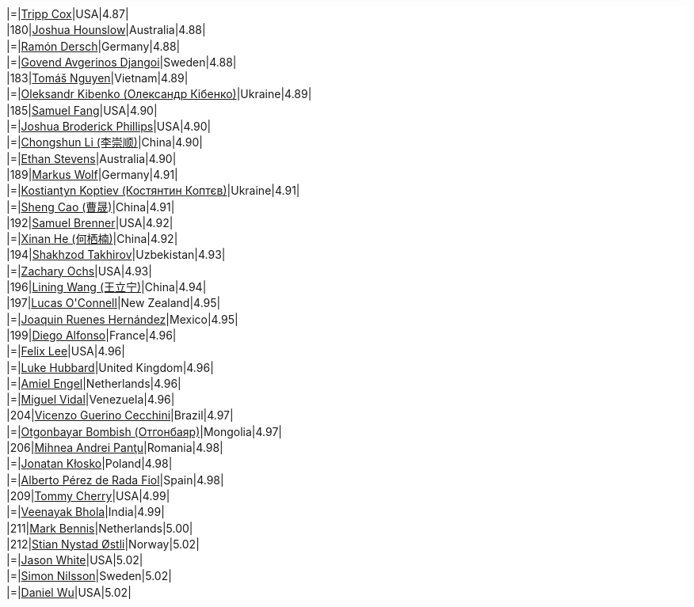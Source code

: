 |=|[Tripp Cox](https://www.worldcubeassociation.org/persons/2018COXT01)|USA|4.87|  
|180|[Joshua Hounslow](https://www.worldcubeassociation.org/persons/2016HOUN01)|Australia|4.88|  
|=|[Ramón Dersch](https://www.worldcubeassociation.org/persons/2011DERS01)|Germany|4.88|  
|=|[Govend Avgerinos Djangoi](https://www.worldcubeassociation.org/persons/2015DJAN01)|Sweden|4.88|  
|183|[Tomáš Nguyen](https://www.worldcubeassociation.org/persons/2014QUYN02)|Vietnam|4.89|  
|=|[Oleksandr Kibenko (Олександр Кібенко)](https://www.worldcubeassociation.org/persons/2016KIBE01)|Ukraine|4.89|  
|185|[Samuel Fang](https://www.worldcubeassociation.org/persons/2014FANG01)|USA|4.90|  
|=|[Joshua Broderick Phillips](https://www.worldcubeassociation.org/persons/2014PHIL02)|USA|4.90|  
|=|[Chongshun Li (李崇顺)](https://www.worldcubeassociation.org/persons/2016LICH04)|China|4.90|  
|=|[Ethan Stevens](https://www.worldcubeassociation.org/persons/2015STEV03)|Australia|4.90|  
|189|[Markus Wolf](https://www.worldcubeassociation.org/persons/2015WOLF01)|Germany|4.91|  
|=|[Kostiantyn Koptiev (Костянтин Коптєв)](https://www.worldcubeassociation.org/persons/2014KOPT01)|Ukraine|4.91|  
|=|[Sheng Cao (曹晟)](https://www.worldcubeassociation.org/persons/2011CAOS01)|China|4.91|  
|192|[Samuel Brenner](https://www.worldcubeassociation.org/persons/2014BREN02)|USA|4.92|  
|=|[Xinan He (何栖楠)](https://www.worldcubeassociation.org/persons/2017HEXI01)|China|4.92|  
|194|[Shakhzod Takhirov](https://www.worldcubeassociation.org/persons/2018TAKH02)|Uzbekistan|4.93|  
|=|[Zachary Ochs](https://www.worldcubeassociation.org/persons/2016OCHS01)|USA|4.93|  
|196|[Lining Wang (王立宁)](https://www.worldcubeassociation.org/persons/2010WANG16)|China|4.94|  
|197|[Lucas O'Connell](https://www.worldcubeassociation.org/persons/2016OCON02)|New Zealand|4.95|  
|=|[Joaquin Ruenes Hernández](https://www.worldcubeassociation.org/persons/2017HERN11)|Mexico|4.95|  
|199|[Diego Alfonso](https://www.worldcubeassociation.org/persons/2018ALFO01)|France|4.96|  
|=|[Felix Lee](https://www.worldcubeassociation.org/persons/2008LEEF01)|USA|4.96|  
|=|[Luke Hubbard](https://www.worldcubeassociation.org/persons/2011HUBB01)|United Kingdom|4.96|  
|=|[Amiel Engel](https://www.worldcubeassociation.org/persons/2017ENGE01)|Netherlands|4.96|  
|=|[Miguel Vidal](https://www.worldcubeassociation.org/persons/2014VIDA01)|Venezuela|4.96|  
|204|[Vicenzo Guerino Cecchini](https://www.worldcubeassociation.org/persons/2015CECC01)|Brazil|4.97|  
|=|[Otgonbayar Bombish (Отгонбаяр)](https://www.worldcubeassociation.org/persons/2016BOMB01)|Mongolia|4.97|  
|206|[Mihnea Andrei Panţu](https://www.worldcubeassociation.org/persons/2013PANT01)|Romania|4.98|  
|=|[Jonatan Kłosko](https://www.worldcubeassociation.org/persons/2013KOSK01)|Poland|4.98|  
|=|[Alberto Pérez de Rada Fiol](https://www.worldcubeassociation.org/persons/2011FIOL01)|Spain|4.98|  
|209|[Tommy Cherry](https://www.worldcubeassociation.org/persons/2015CHER07)|USA|4.99|  
|=|[Veenayak Bhola](https://www.worldcubeassociation.org/persons/2017BHOL01)|India|4.99|  
|211|[Mark Bennis](https://www.worldcubeassociation.org/persons/2017BENN09)|Netherlands|5.00|  
|212|[Stian Nystad Østli](https://www.worldcubeassociation.org/persons/2016OSTL02)|Norway|5.02|  
|=|[Jason White](https://www.worldcubeassociation.org/persons/2016WHIT16)|USA|5.02|  
|=|[Simon Nilsson](https://www.worldcubeassociation.org/persons/2015NILS02)|Sweden|5.02|  
|=|[Daniel Wu](https://www.worldcubeassociation.org/persons/2010WUDA01)|USA|5.02|  